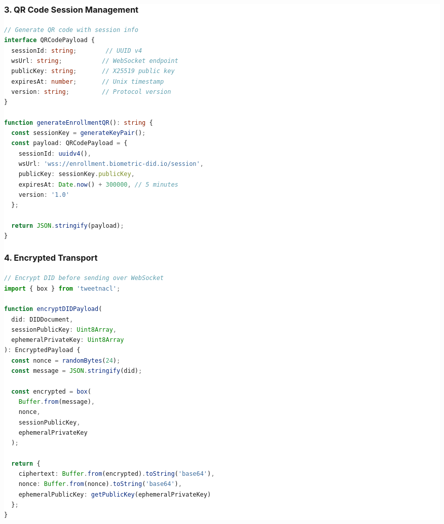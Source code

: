 ### 3. QR Code Session Management

```typescript
// Generate QR code with session info
interface QRCodePayload {
  sessionId: string;        // UUID v4
  wsUrl: string;           // WebSocket endpoint
  publicKey: string;       // X25519 public key
  expiresAt: number;       // Unix timestamp
  version: string;         // Protocol version
}

function generateEnrollmentQR(): string {
  const sessionKey = generateKeyPair();
  const payload: QRCodePayload = {
    sessionId: uuidv4(),
    wsUrl: 'wss://enrollment.biometric-did.io/session',
    publicKey: sessionKey.publicKey,
    expiresAt: Date.now() + 300000, // 5 minutes
    version: '1.0'
  };
  
  return JSON.stringify(payload);
}
```

### 4. Encrypted Transport

```typescript
// Encrypt DID before sending over WebSocket
import { box } from 'tweetnacl';

function encryptDIDPayload(
  did: DIDDocument,
  sessionPublicKey: Uint8Array,
  ephemeralPrivateKey: Uint8Array
): EncryptedPayload {
  const nonce = randomBytes(24);
  const message = JSON.stringify(did);
  
  const encrypted = box(
    Buffer.from(message),
    nonce,
    sessionPublicKey,
    ephemeralPrivateKey
  );
  
  return {
    ciphertext: Buffer.from(encrypted).toString('base64'),
    nonce: Buffer.from(nonce).toString('base64'),
    ephemeralPublicKey: getPublicKey(ephemeralPrivateKey)
  };
}
```
